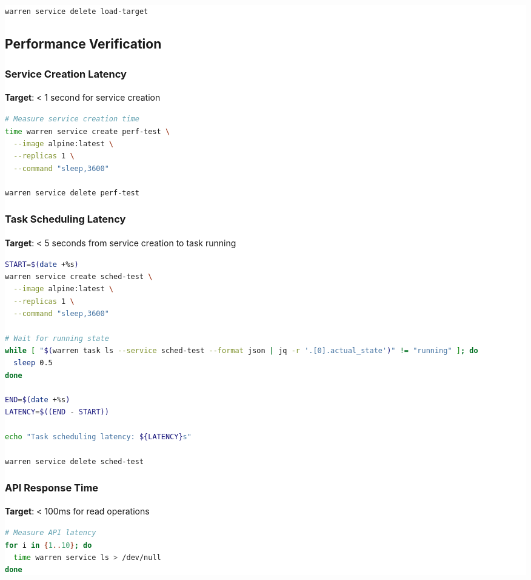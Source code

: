 ```bash
warren service delete load-target
```

## Performance Verification

### Service Creation Latency

**Target**: < 1 second for service creation

```bash
# Measure service creation time
time warren service create perf-test \
  --image alpine:latest \
  --replicas 1 \
  --command "sleep,3600"

warren service delete perf-test
```

### Task Scheduling Latency

**Target**: < 5 seconds from service creation to task running

```bash
START=$(date +%s)
warren service create sched-test \
  --image alpine:latest \
  --replicas 1 \
  --command "sleep,3600"

# Wait for running state
while [ "$(warren task ls --service sched-test --format json | jq -r '.[0].actual_state')" != "running" ]; do
  sleep 0.5
done

END=$(date +%s)
LATENCY=$((END - START))

echo "Task scheduling latency: ${LATENCY}s"

warren service delete sched-test
```

### API Response Time

**Target**: < 100ms for read operations

```bash
# Measure API latency
for i in {1..10}; do
  time warren service ls > /dev/null
done
```
